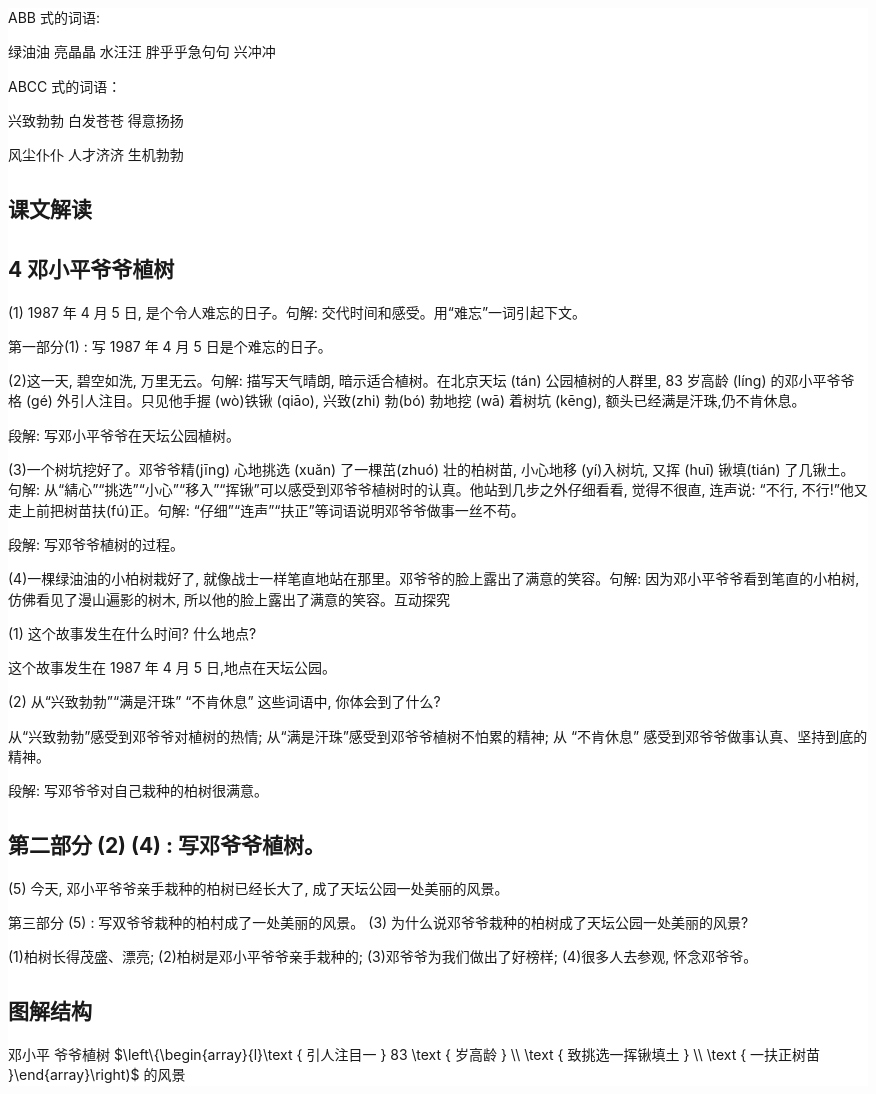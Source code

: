$\mathrm{ABB}$ 式的词语:

绿油油 亮晶晶 水汪汪 胖乎乎急句句 兴冲冲

$\mathrm{ABCC}$ 式的词语：

兴致勃勃 白发苍苍 得意扬扬

风尘仆仆 人才济济 生机勃勃

## 课文解读

## 4 邓小平爷爷植树

(1) 1987 年 4 月 5 日, 是个令人难忘的日子。句解: 交代时间和感受。用“难忘”一词引起下文。

第一部分(1) : 写 1987 年 4 月 5 日是个难忘的日子。

(2)这一天, 碧空如洗, 万里无云。句解: 描写天气晴朗, 暗示适合植树。在北京天坛 (tán) 公园植树的人群里, 83 岁高龄 (líng) 的邓小平爷爷格 (gé) 外引人注目。只见他手握 (wò)铁锹 (qiāo), 兴致(zhi) 勃(bó) 勃地挖 (wā) 着树坑 (kēng), 额头已经满是汗珠,仍不肯休息。

段解: 写邓小平爷爷在天坛公园植树。

(3)一个树坑挖好了。邓爷爷精(jīng) 心地挑选 (xuăn) 了一棵茁(zhuó) 壮的柏树苗, 小心地移 (yí)入树坑, 又挥 (huī) 锹填(tián) 了几锹土。句解: 从“綪心”“挑选”“小心”“移入”“挥锹”可以感受到邓爷爷植树时的认真。他站到几步之外仔细看看, 觉得不很直, 连声说: “不行, 不行!”他又走上前把树苗扶(fú)正。句解: “仔细”“连声”“扶正”等词语说明邓爷爷做事一丝不苟。

段解: 写邓爷爷植树的过程。

(4)一棵绿油油的小柏树栽好了, 就像战士一样笔直地站在那里。邓爷爷的脸上露出了满意的笑容。句解: 因为邓小平爷爷看到笔直的小柏树, 仿佛看见了漫山遍影的树木, 所以他的脸上露出了满意的笑容。互动探究

(1) 这个故事发生在什么时间? 什么地点?

这个故事发生在 1987 年 4 月 5 日,地点在天坛公园。



(2) 从“兴致勃勃”“满是汗珠” “不肯休息” 这些词语中, 你体会到了什么?

从“兴致勃勃”感受到邓爷爷对植树的热情; 从“满是汗珠”感受到邓爷爷植树不怕累的精神; 从 “不肯休息” 感受到邓爷爷做事认真、坚持到底的精神。


段解: 写邓爷爷对自己栽种的柏树很满意。

## 第二部分 (2) (4) : 写邓爷爷植树。

(5) 今天, 邓小平爷爷亲手栽种的柏树已经长大了, 成了天坛公园一处美丽的风景。

第三部分 (5) : 写双爷爷栽种的柏村成了一处美丽的风景。
(3) 为什么说邓爷爷栽种的柏树成了天坛公园一处美丽的风景?

(1)柏树长得茂盛、漂亮; (2)柏树是邓小平爷爷亲手栽种的; (3)邓爷爷为我们做出了好榜样; (4)很多人去参观, 怀念邓爷爷。

## 图解结构

邓小平
爷爷植树 $\left\{\begin{array}{l}\text { 引人注目一 } 83 \text { 岁高龄 } \\ \text { 致挑选一挥锹填土 } \\ \text { 一扶正树苗 }\end{array}\right)$ 的风景
